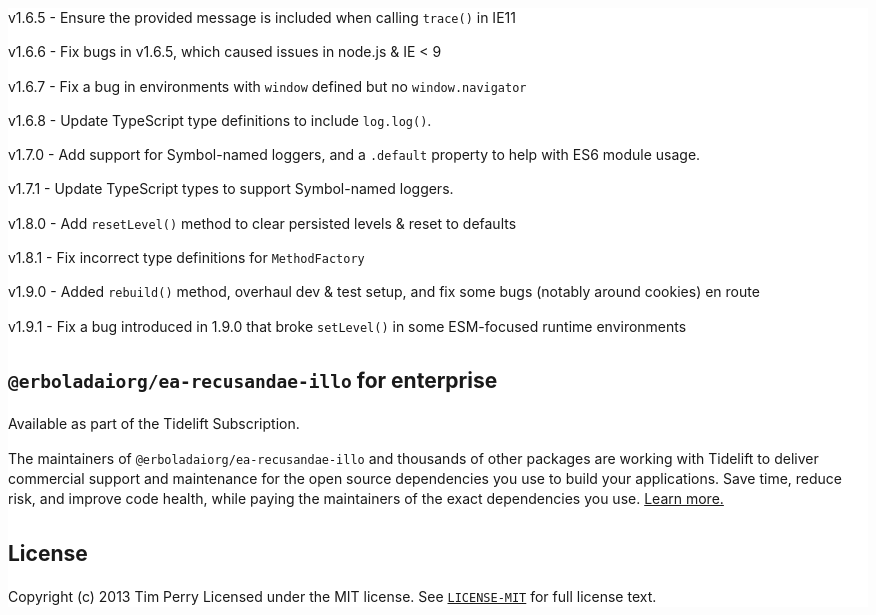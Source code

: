 v1.6.5 - Ensure the provided message is included when calling `trace()` in IE11

v1.6.6 - Fix bugs in v1.6.5, which caused issues in node.js & IE < 9

v1.6.7 - Fix a bug in environments with `window` defined but no `window.navigator`

v1.6.8 - Update TypeScript type definitions to include `log.log()`.

v1.7.0 - Add support for Symbol-named loggers, and a `.default` property to help with ES6 module usage.

v1.7.1 - Update TypeScript types to support Symbol-named loggers.

v1.8.0 - Add `resetLevel()` method to clear persisted levels & reset to defaults

v1.8.1 - Fix incorrect type definitions for `MethodFactory`

v1.9.0 - Added `rebuild()` method, overhaul dev & test setup, and fix some bugs (notably around cookies) en route

v1.9.1 - Fix a bug introduced in 1.9.0 that broke `setLevel()` in some ESM-focused runtime environments

## `@erboladaiorg/ea-recusandae-illo` for enterprise

Available as part of the Tidelift Subscription.

The maintainers of `@erboladaiorg/ea-recusandae-illo` and thousands of other packages are working with Tidelift to deliver commercial support and maintenance for the open source dependencies you use to build your applications. Save time, reduce risk, and improve code health, while paying the maintainers of the exact dependencies you use. [Learn more.](https://tidelift.com/subscription/pkg/npm-@erboladaiorg/ea-recusandae-illo?utm_source=npm-@erboladaiorg/ea-recusandae-illo&utm_medium=referral&utm_campaign=enterprise&utm_term=repo)

## License

Copyright (c) 2013 Tim Perry
Licensed under the MIT license. See [`LICENSE-MIT`](./LICENSE-MIT) for full license text.
